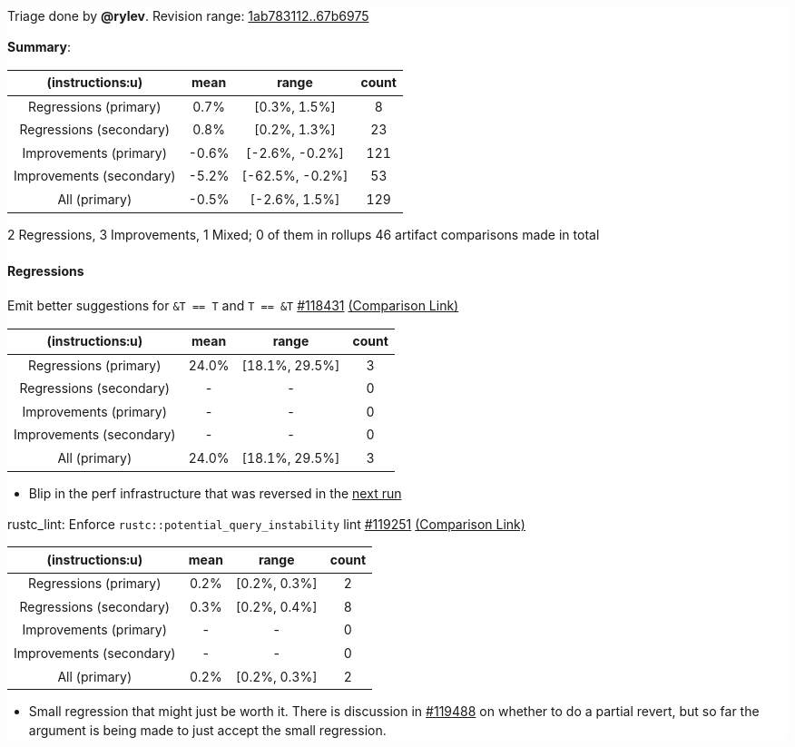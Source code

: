 Triage done by **@rylev**.
Revision range: [1ab783112..67b6975](https://perf.rust-lang.org/?start=1ab783112ab4e4807304dbd249b39771246013ef&end=67b6975051b83ef2bd28f06e8467470d570aceb3&absolute=false&stat=instructions%3Au)

**Summary**:

| (instructions:u)         | mean  | range           | count |
|:------------------------:|:-----:|:---------------:|:-----:|
| Regressions (primary)    | 0.7%  | [0.3%, 1.5%]    | 8     |
| Regressions (secondary)  | 0.8%  | [0.2%, 1.3%]    | 23    |
| Improvements (primary)   | -0.6% | [-2.6%, -0.2%]  | 121   |
| Improvements (secondary) | -5.2% | [-62.5%, -0.2%] | 53    |
| All  (primary)           | -0.5% | [-2.6%, 1.5%]   | 129   |


2 Regressions, 3 Improvements, 1 Mixed; 0 of them in rollups
46 artifact comparisons made in total

#### Regressions

Emit better suggestions for `&T == T` and `T == &T` [#118431](https://github.com/rust-lang/rust/pull/118431) [(Comparison Link)](https://perf.rust-lang.org/compare.html?start=deace71034d4940d064619882e0297c4ad858b2e&end=2df6406b886757a3c1475957660a3a4ae6c786de&stat=instructions:u)

| (instructions:u)         | mean  | range          | count |
|:------------------------:|:-----:|:--------------:|:-----:|
| Regressions (primary)    | 24.0% | [18.1%, 29.5%] | 3     |
| Regressions (secondary)  | -     | -              | 0     |
| Improvements (primary)   | -     | -              | 0     |
| Improvements (secondary) | -     | -              | 0     |
| All  (primary)           | 24.0% | [18.1%, 29.5%] | 3     |
- Blip in the perf infrastructure that was reversed in the [next run](https://perf.rust-lang.org/compare.html?start=2df6406b886757a3c1475957660a3a4ae6c786de&end=eee93d839654def74bee9c98c4e7785d29d993cb&stat=instructions:u)


rustc_lint: Enforce `rustc::potential_query_instability` lint [#119251](https://github.com/rust-lang/rust/pull/119251) [(Comparison Link)](https://perf.rust-lang.org/compare.html?start=67b6975051b83ef2bd28f06e8467470d570aceb3&end=e51e98dde6a60637b6a71b8105245b629ac3fe77&stat=instructions:u)

| (instructions:u)         | mean | range        | count |
|:------------------------:|:----:|:------------:|:-----:|
| Regressions (primary)    | 0.2% | [0.2%, 0.3%] | 2     |
| Regressions (secondary)  | 0.3% | [0.2%, 0.4%] | 8     |
| Improvements (primary)   | -    | -            | 0     |
| Improvements (secondary) | -    | -            | 0     |
| All  (primary)           | 0.2% | [0.2%, 0.3%] | 2     |
- Small regression that might just be worth it. There is discussion in [#119488](https://github.com/rust-lang/rust/pull/119488) on whether to do a partial revert, but so far the argument is being made to just accept the small regression.
